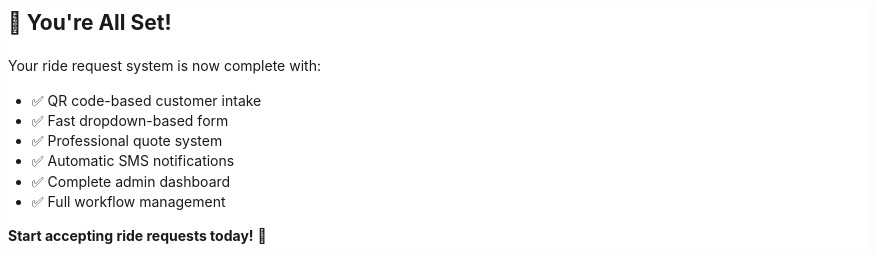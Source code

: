 ## 🎉 **You're All Set!**

Your ride request system is now complete with:
- ✅ QR code-based customer intake
- ✅ Fast dropdown-based form
- ✅ Professional quote system
- ✅ Automatic SMS notifications
- ✅ Complete admin dashboard
- ✅ Full workflow management

**Start accepting ride requests today!** 🚕


